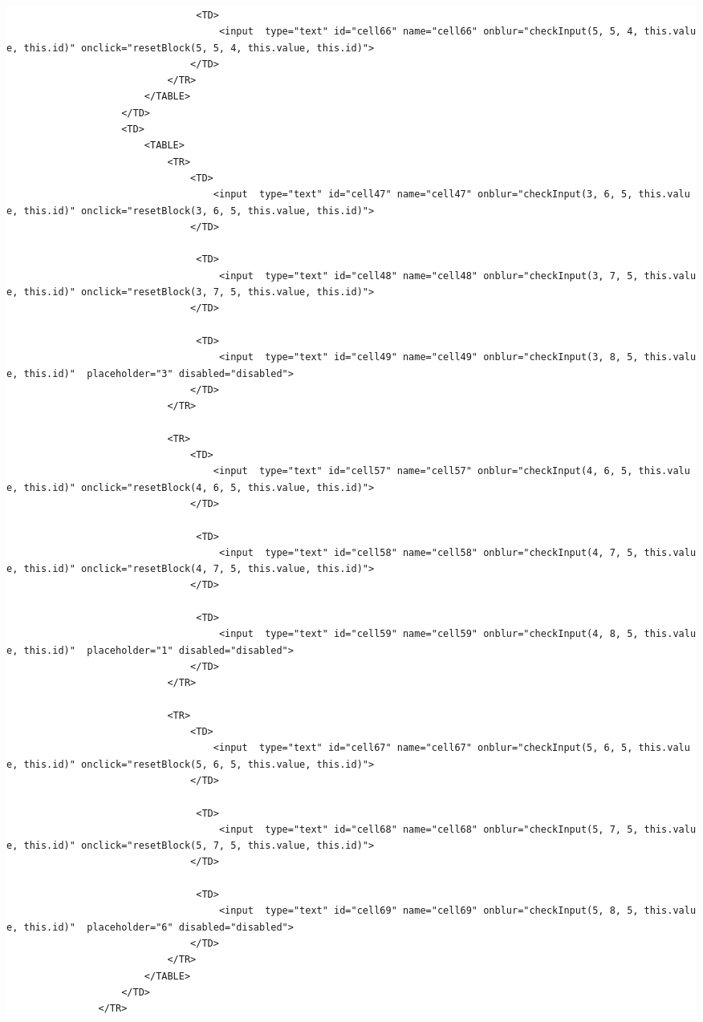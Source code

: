                                      <TD>
                                         <input  type="text" id="cell66" name="cell66" onblur="checkInput(5, 5, 4, this.value, this.id)" onclick="resetBlock(5, 5, 4, this.value, this.id)">
                                    </TD>
                                </TR>
                            </TABLE>
                        </TD>
                        <TD>
                            <TABLE>
                                <TR>
                                    <TD>
                                        <input  type="text" id="cell47" name="cell47" onblur="checkInput(3, 6, 5, this.value, this.id)" onclick="resetBlock(3, 6, 5, this.value, this.id)">
                                    </TD>
                                    
                                     <TD>
                                         <input  type="text" id="cell48" name="cell48" onblur="checkInput(3, 7, 5, this.value, this.id)" onclick="resetBlock(3, 7, 5, this.value, this.id)">
                                    </TD>
                                    
                                     <TD>
                                         <input  type="text" id="cell49" name="cell49" onblur="checkInput(3, 8, 5, this.value, this.id)"  placeholder="3" disabled="disabled">
                                    </TD>
                                </TR>
                                
                                <TR>
                                    <TD>
                                        <input  type="text" id="cell57" name="cell57" onblur="checkInput(4, 6, 5, this.value, this.id)" onclick="resetBlock(4, 6, 5, this.value, this.id)">
                                    </TD>
                                    
                                     <TD>
                                         <input  type="text" id="cell58" name="cell58" onblur="checkInput(4, 7, 5, this.value, this.id)" onclick="resetBlock(4, 7, 5, this.value, this.id)">
                                    </TD>
                                    
                                     <TD>
                                         <input  type="text" id="cell59" name="cell59" onblur="checkInput(4, 8, 5, this.value, this.id)"  placeholder="1" disabled="disabled">
                                    </TD>
                                </TR>
                                
                                <TR>
                                    <TD>
                                        <input  type="text" id="cell67" name="cell67" onblur="checkInput(5, 6, 5, this.value, this.id)" onclick="resetBlock(5, 6, 5, this.value, this.id)">
                                    </TD>
                                    
                                     <TD>
                                         <input  type="text" id="cell68" name="cell68" onblur="checkInput(5, 7, 5, this.value, this.id)" onclick="resetBlock(5, 7, 5, this.value, this.id)">
                                    </TD>
                                    
                                     <TD>
                                         <input  type="text" id="cell69" name="cell69" onblur="checkInput(5, 8, 5, this.value, this.id)"  placeholder="6" disabled="disabled">
                                    </TD>
                                </TR>
                            </TABLE>
                        </TD>
                    </TR>
                    